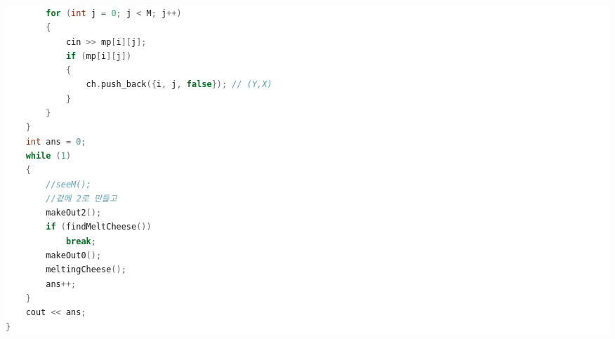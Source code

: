 ``` c++
        for (int j = 0; j < M; j++)
        {
            cin >> mp[i][j];
            if (mp[i][j])
            {
                ch.push_back({i, j, false}); // (Y,X)
            }
        }
    }
    int ans = 0;
    while (1)
    {
        //seeM();
        //겉에 2로 만들고
        makeOut2();
        if (findMeltCheese())
            break;
        makeOut0();
        meltingCheese();
        ans++;
    }
    cout << ans;
}
```